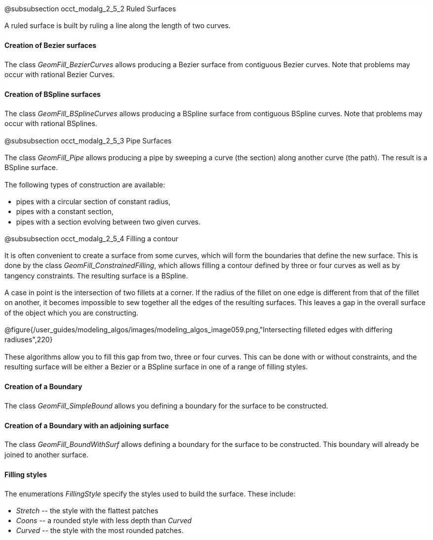 @subsubsection occt_modalg_2_5_2 Ruled Surfaces 

A ruled surface is built by ruling a line along the length of two curves.

#### Creation of Bezier surfaces

The class *GeomFill_BezierCurves* allows producing a Bezier surface from contiguous Bezier curves. Note  that problems may occur with rational Bezier Curves. 

#### Creation of BSpline surfaces

The class *GeomFill_BSplineCurves* allows producing a BSpline surface from contiguous BSpline curves.  Note that problems may occur with rational BSplines. 

@subsubsection occt_modalg_2_5_3 Pipe Surfaces

The class *GeomFill_Pipe* allows producing a pipe by sweeping a curve (the section) along another curve  (the path). The result is a BSpline surface. 

The following types of construction are available:
  * pipes with a circular section of constant radius,
  * pipes with a constant section,
  * pipes with a section evolving between two given curves.
  
  
@subsubsection occt_modalg_2_5_4 Filling a contour

It is often convenient to create a surface from some curves, which will form the boundaries that define the new surface.
This is done by the class *GeomFill_ConstrainedFilling*, which allows filling a contour defined by three or four curves as well as by tangency constraints. The resulting surface is a BSpline. 

A case in point is the intersection of two fillets at a corner. If the radius of the fillet on one edge is different from that of the fillet on another, it becomes impossible to sew together all the edges of the resulting surfaces. This leaves a gap in the overall surface of the object which you are constructing.

@figure{/user_guides/modeling_algos/images/modeling_algos_image059.png,"Intersecting filleted edges with differing radiuses",220}

These algorithms allow you to fill this gap from two, three or four curves. This can be done with or without constraints, and the resulting surface will be either a Bezier or a BSpline surface in one of a range of filling styles.

#### Creation of a Boundary

The class *GeomFill_SimpleBound* allows you defining a boundary for the surface to be constructed. 

#### Creation of a Boundary with an adjoining surface

The class *GeomFill_BoundWithSurf* allows defining a boundary for the surface to be constructed. This boundary will already be joined to another surface. 

#### Filling styles

The enumerations *FillingStyle* specify the styles used to build the surface. These include: 

  * *Stretch* -- the style with the flattest patches
  * *Coons* -- a rounded style with less depth than *Curved*
  * *Curved* -- the style with the most rounded patches.
